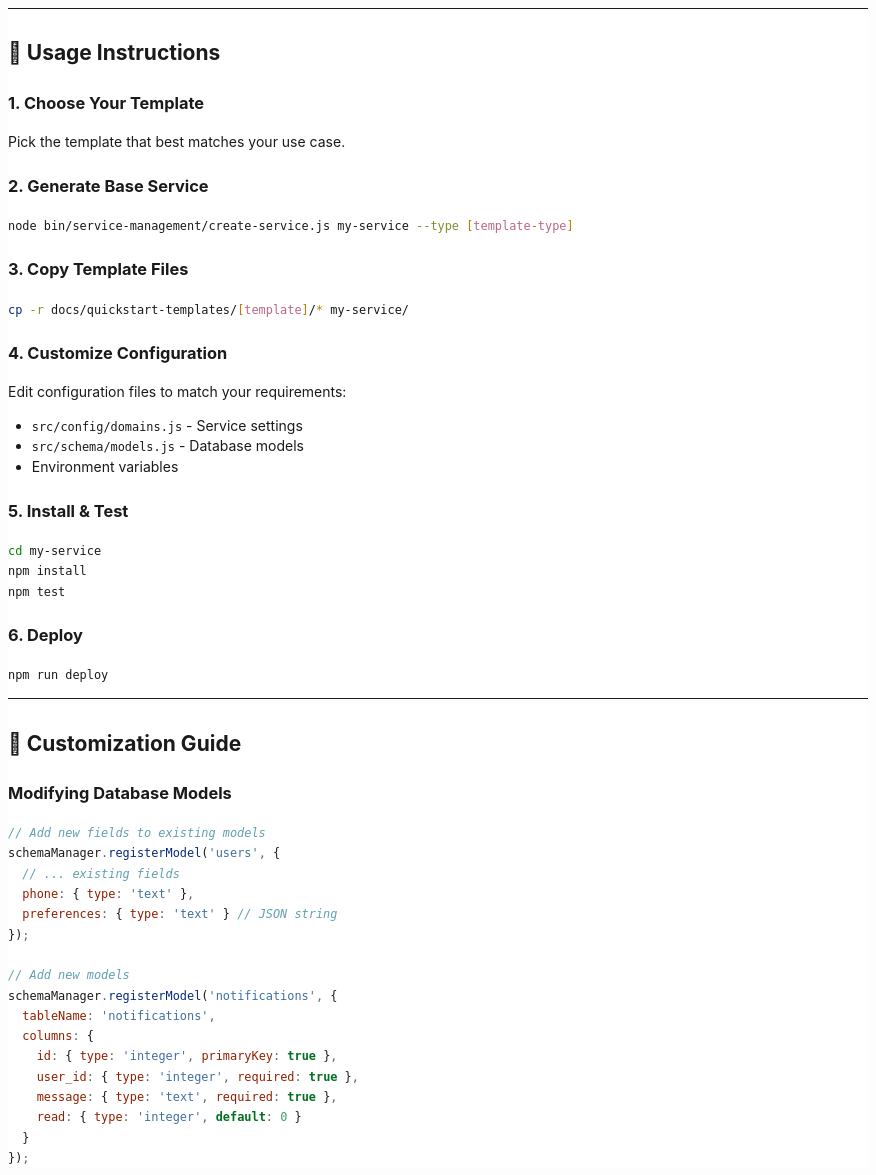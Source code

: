```
```

---

## 🎯 Usage Instructions

### 1. **Choose Your Template**
Pick the template that best matches your use case.

### 2. **Generate Base Service**
```bash
node bin/service-management/create-service.js my-service --type [template-type]
```

### 3. **Copy Template Files**
```bash
cp -r docs/quickstart-templates/[template]/* my-service/
```

### 4. **Customize Configuration**
Edit configuration files to match your requirements:
- `src/config/domains.js` - Service settings
- `src/schema/models.js` - Database models
- Environment variables

### 5. **Install & Test**
```bash
cd my-service
npm install
npm test
```

### 6. **Deploy**
```bash
npm run deploy
```

---

## 🔧 Customization Guide

### **Modifying Database Models**
```javascript
// Add new fields to existing models
schemaManager.registerModel('users', {
  // ... existing fields
  phone: { type: 'text' },
  preferences: { type: 'text' } // JSON string
});

// Add new models
schemaManager.registerModel('notifications', {
  tableName: 'notifications',
  columns: {
    id: { type: 'integer', primaryKey: true },
    user_id: { type: 'integer', required: true },
    message: { type: 'text', required: true },
    read: { type: 'integer', default: 0 }
  }
});
```
